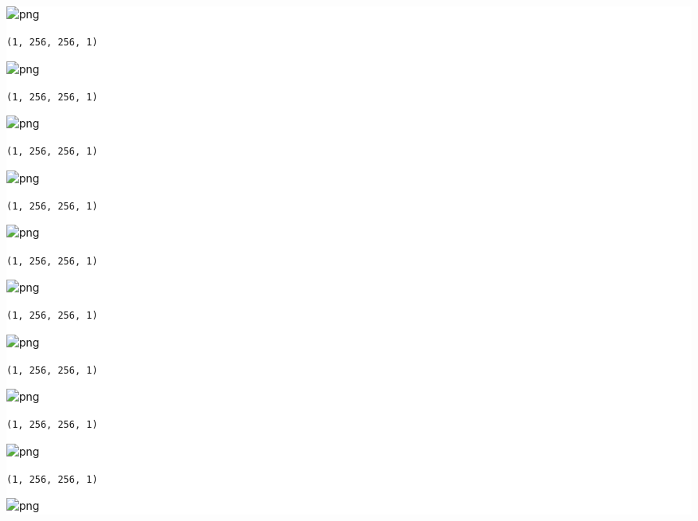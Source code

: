 
![png](output_2_747.png)


    (1, 256, 256, 1)
    


![png](output_2_749.png)


    (1, 256, 256, 1)
    


![png](output_2_751.png)


    (1, 256, 256, 1)
    


![png](output_2_753.png)


    (1, 256, 256, 1)
    


![png](output_2_755.png)


    (1, 256, 256, 1)
    


![png](output_2_757.png)


    (1, 256, 256, 1)
    


![png](output_2_759.png)


    (1, 256, 256, 1)
    


![png](output_2_761.png)


    (1, 256, 256, 1)
    


![png](output_2_763.png)


    (1, 256, 256, 1)
    


![png](output_2_765.png)
